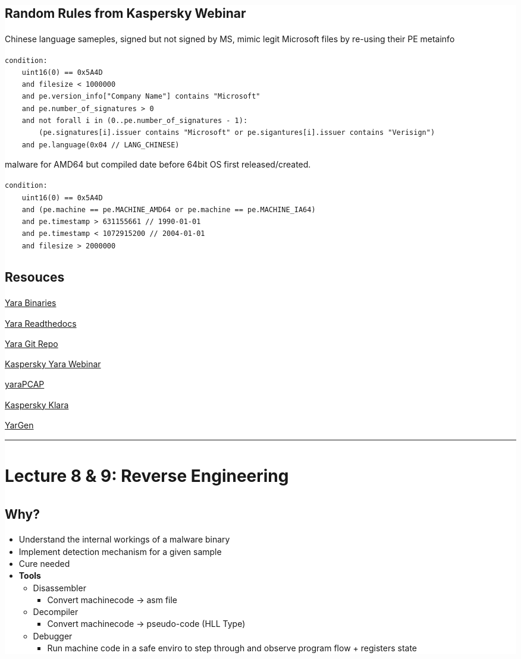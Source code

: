 ## Random Rules from Kaspersky Webinar

Chinese language sameples, signed but not signed by MS, mimic legit Microsoft files by re-using their PE metainfo

```
condition:
    uint16(0) == 0x5A4D
    and filesize < 1000000
    and pe.version_info["Company Name"] contains "Microsoft" 
    and pe.number_of_signatures > 0
    and not forall i in (0..pe.number_of_signatures - 1):
        (pe.signatures[i].issuer contains "Microsoft" or pe.sigantures[i].issuer contains "Verisign")
    and pe.language(0x04 // LANG_CHINESE)
```

malware for AMD64 but compiled date before 64bit OS first released/created.

```
condition:
    uint16(0) == 0x5A4D
    and (pe.machine == pe.MACHINE_AMD64 or pe.machine == pe.MACHINE_IA64)
    and pe.timestamp > 631155661 // 1990-01-01
    and pe.timestamp < 1072915200 // 2004-01-01
    and filesize > 2000000
```

## Resouces

[Yara Binaries](https://github.com/VirusTotal/yara/releases)

[Yara Readthedocs](https://yara.readthedocs.io/en/stable/)

[Yara Git Repo](https://github.com/VirusTotal/yara)

[Kaspersky Yara Webinar](https://securelist.com/yara-webinar-follow-up/96505/)

[yaraPCAP](https://github.com/kevthehermit/YaraPcap)

[Kaspersky Klara](https://github.com/KasperskyLab/klara)

[YarGen](https://github.com/Neo23x0/yarGen)



---

# Lecture 8 & 9: Reverse Engineering
## Why?
- Understand the internal workings of a malware binary
- Implement detection mechanism for a given sample
- Cure needed
- **Tools**
	- Disassembler
		- Convert machinecode -> asm file
	- Decompiler
		- Convert machinecode -> pseudo-code (HLL Type)
	- Debugger
		- Run machine code in a safe enviro to step through and observe program flow + registers state
